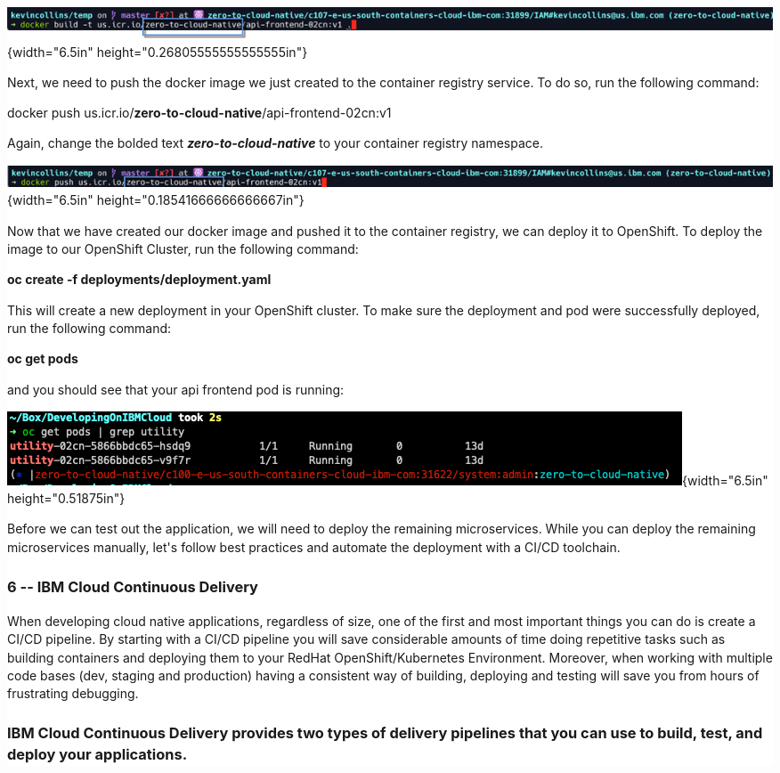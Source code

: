 ![](.//media/image13.png){width="6.5in" height="0.26805555555555555in"}

Next, we need to push the docker image we just created to the container
registry service. To do so, run the following command:

docker push us.icr.io/**zero-to-cloud-native**/api-frontend-02cn:v1

Again, change the bolded text ***zero-to-cloud-native*** to your
container registry namespace.

![](.//media/image14.png){width="6.5in" height="0.18541666666666667in"}

Now that we have created our docker image and pushed it to the container
registry, we can deploy it to OpenShift. To deploy the image to our
OpenShift Cluster, run the following command:

**oc create -f deployments/deployment.yaml**

This will create a new deployment in your OpenShift cluster. To make
sure the deployment and pod were successfully deployed, run the
following command:

**oc get pods**

and you should see that your api frontend pod is running:

![](.//media/image15.png){width="6.5in" height="0.51875in"}

Before we can test out the application, we will need to deploy the
remaining microservices. While you can deploy the remaining
microservices manually, let's follow best practices and automate the
deployment with a CI/CD toolchain.

### 6 -- IBM Cloud Continuous Delivery

When developing cloud native applications, regardless of size, one of
the first and most important things you can do is create a CI/CD
pipeline. By starting with a CI/CD pipeline you will save considerable
amounts of time doing repetitive tasks such as building containers and
deploying them to your RedHat OpenShift/Kubernetes Environment.
Moreover, when working with multiple code bases (dev, staging and
production) having a consistent way of building, deploying and testing
will save you from hours of frustrating debugging.

### IBM Cloud Continuous Delivery provides two types of delivery pipelines that you can use to build, test, and deploy your applications.
